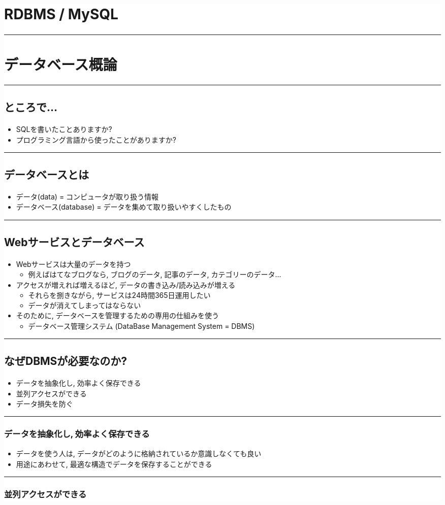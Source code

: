 # RDBMS / MySQL

----

# データベース概論

----

## ところで...

- SQLを書いたことありますか?
- プログラミング言語から使ったことがありますか?

----

## データベースとは

- データ(data) = コンピュータが取り扱う情報
- データベース(database) = データを集めて取り扱いやすくしたもの

----

## Webサービスとデータベース

- Webサービスは大量のデータを持つ
    - 例えばはてなブログなら, ブログのデータ, 記事のデータ, カテゴリーのデータ...
- アクセスが増えれば増えるほど, データの書き込み/読み込みが増える
    - それらを捌きながら, サービスは24時間365日運用したい
    - データが消えてしまってはならない
- そのために, データベースを管理するための専用の仕組みを使う
    - データベース管理システム (DataBase Management System = DBMS)

----

## なぜDBMSが必要なのか?

- データを抽象化し, 効率よく保存できる
- 並列アクセスができる
- データ損失を防ぐ

----

### データを抽象化し, 効率よく保存できる

- データを使う人は, データがどのように格納されているか意識しなくても良い
- 用途にあわせて, 最適な構造でデータを保存することができる

----

### 並列アクセスができる
